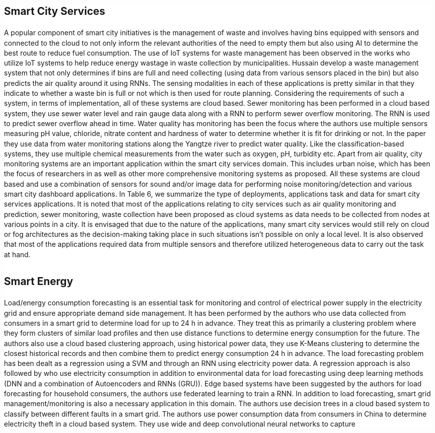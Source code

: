 <h2>Smart City Services</h2>

A popular component of smart city initiatives is the management of waste and involves having bins equipped with sensors and connected to the cloud to 
not only inform the relevant authorities of the need to empty them but also using AI to determine the best route to reduce fuel consumption.
The use of IoT systems for waste management has been observed in the works  who utilize IoT systems to help reduce energy wastage in waste collection
by municipalities. Hussain  develop a waste management system that not only determines if bins are full and need collecting (using data from various 
sensors placed in the bin) but also predicts the air quality around it using RNNs. The sensing modalities in each of these applications is pretty similar 
in that they indicate to whether a waste bin is full or not which is then used for route planning. Considering the requirements of such a system, 
in terms of implementation, all of these systems are cloud based. Sewer monitoring has been performed in a cloud based system, they use sewer water level
and rain gauge data along with a RNN to perform sewer overflow monitoring. The RNN is used to predict sewer overflow ahead in time. Water quality 
has monitoring has been the focus  where the authors use multiple sensors measuring pH value, chloride, nitrate content and hardness of
water to determine whether it is fit for drinking or not. In the paper they  use data from water monitoring stations along the Yangtze river to predict water quality.
Like the classification-based systems, they use multiple chemical measurements from the water such as oxygen, pH, turbidity etc. Apart from air quality, 
city monitoring systems are an important application within the smart city services domain. This includes urban noise, which has been the focus of researchers in
as well as other more comprehensive monitoring systems as proposed. All these systems are cloud based and use a combination of sensors for sound and/or image 
data for performing noise monitoring/detection and various smart city dashboard applications. In Table 6, we summarize the type of deployments, applications 
task and data for smart city services applications. It is noted that most of the applications relating to city services such as air quality monitoring and 
prediction, sewer monitoring, waste collection have been proposed as cloud systems as data needs to be collected from nodes at various points in a city.
It is envisaged that due to the nature of the applications, many smart city services would still rely on cloud or fog architectures as the decision-making 
taking place in such situations isn’t possible on only a local level. It is also observed that most of the applications required data from multiple sensors 
and therefore utilized heterogeneous data to carry out the task at hand.

<h2>Smart Energy</h2>

Load/energy consumption forecasting is an essential task for monitoring and control of electrical power supply in the electricity
grid and ensure appropriate demand side management. It has been performed by the authors who use data collected from consumers in a smart grid 
to determine load for up to 24 h in advance. They treat this as primarily a clustering problem where they form clusters of similar load profiles
and then use distance functions to determine energy consumption for the future. The authors also use a cloud based clustering approach, using historical power data,
they use K-Means clustering to determine the closest historical records and then combine them to predict energy consumption 24 h in advance. 
The load forecasting problem has been dealt as a regression  using a SVM and through an RNN using electricity power data.
A regression approach is also followed by who use electricity consumption in addition to environmental data for load forecasting using deep learning methods 
(DNN and a combination of Autoencoders and RNNs (GRU)). Edge based systems have been suggested by the authors for load forecasting for household consumers, 
the authors use federated learning to train a RNN. In addition to load forecasting, smart grid management/monitoring is also a necessary application 
in this domain. The authors use decision trees in a cloud based system to classify between different faults in a smart grid. The authors use power consumption 
data from consumers in China to determine electricity theft in a cloud based system. They use wide and deep convolutional neural networks to capture